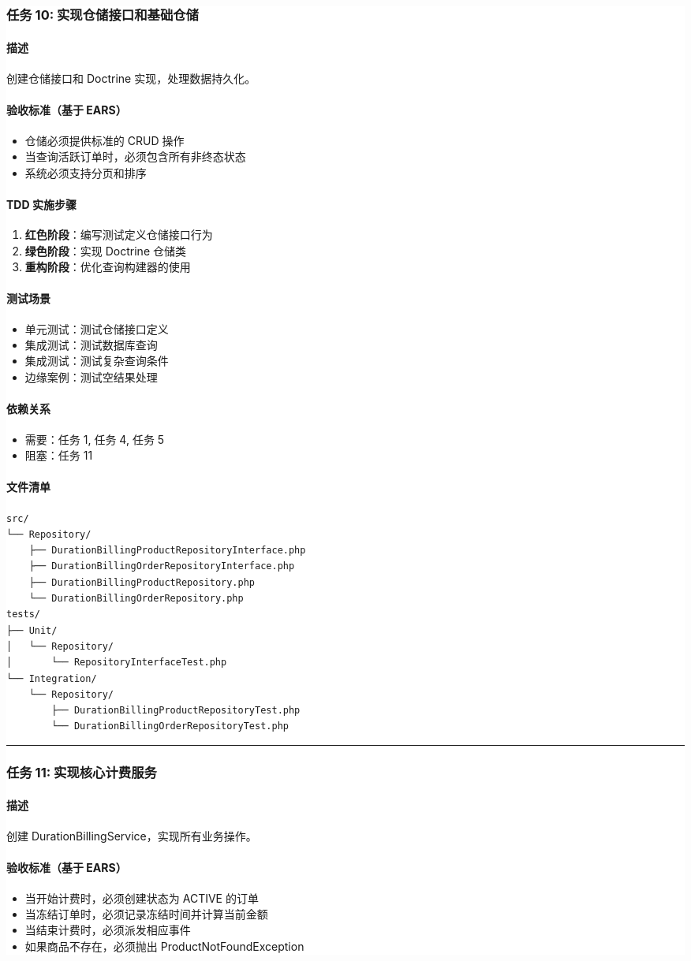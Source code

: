 
### 任务 10: 实现仓储接口和基础仓储

#### 描述
创建仓储接口和 Doctrine 实现，处理数据持久化。

#### 验收标准（基于 EARS）
- 仓储必须提供标准的 CRUD 操作
- 当查询活跃订单时，必须包含所有非终态状态
- 系统必须支持分页和排序

#### TDD 实施步骤
1. **红色阶段**：编写测试定义仓储接口行为
2. **绿色阶段**：实现 Doctrine 仓储类
3. **重构阶段**：优化查询构建器的使用

#### 测试场景
- 单元测试：测试仓储接口定义
- 集成测试：测试数据库查询
- 集成测试：测试复杂查询条件
- 边缘案例：测试空结果处理

#### 依赖关系
- 需要：任务 1, 任务 4, 任务 5
- 阻塞：任务 11

#### 文件清单
```
src/
└── Repository/
    ├── DurationBillingProductRepositoryInterface.php
    ├── DurationBillingOrderRepositoryInterface.php
    ├── DurationBillingProductRepository.php
    └── DurationBillingOrderRepository.php
tests/
├── Unit/
│   └── Repository/
│       └── RepositoryInterfaceTest.php
└── Integration/
    └── Repository/
        ├── DurationBillingProductRepositoryTest.php
        └── DurationBillingOrderRepositoryTest.php
```

---

### 任务 11: 实现核心计费服务

#### 描述
创建 DurationBillingService，实现所有业务操作。

#### 验收标准（基于 EARS）
- 当开始计费时，必须创建状态为 ACTIVE 的订单
- 当冻结订单时，必须记录冻结时间并计算当前金额
- 当结束计费时，必须派发相应事件
- 如果商品不存在，必须抛出 ProductNotFoundException
